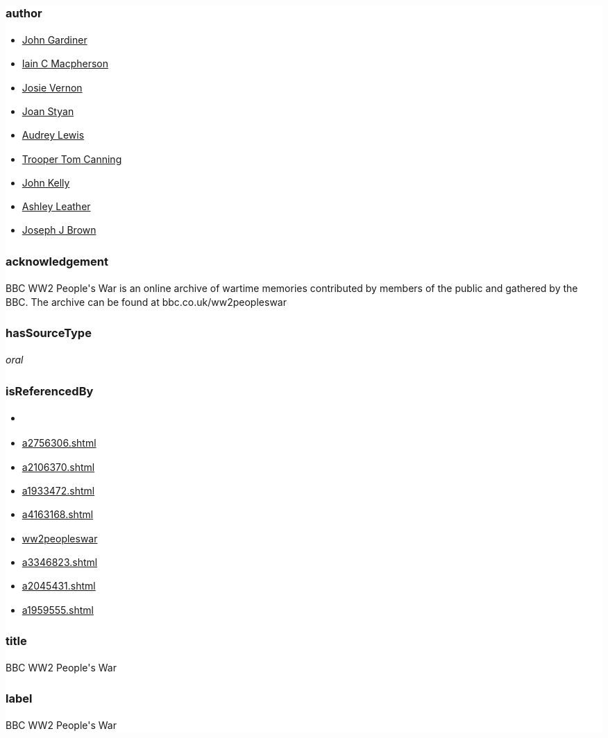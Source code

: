### author

 - [John Gardiner](#John-Gardiner)

 - [Iain C Macpherson](#Iain-C-Macpherson)

 - [Josie Vernon](#Josie-Vernon)

 - [Joan Styan](#Joan-Styan)

 - [Audrey Lewis](#Audrey-Lewis)

 - [Trooper Tom Canning](#Trooper-Tom-Canning)

 - [John Kelly](#John-Kelly)

 - [Ashley Leather](#Ashley-Leather)

 - [Joseph J Brown](#Joseph-J-Brown)

### acknowledgement


BBC WW2 People's War is an online archive of wartime memories contributed by members of the public and gathered by the BBC. The archive can be found at bbc.co.uk/ww2peopleswar

### hasSourceType


*oral*

### isReferencedBy

 - [](#)

 - [a2756306.shtml](#a2756306.shtml)

 - [a2106370.shtml](#a2106370.shtml)

 - [a1933472.shtml](#a1933472.shtml)

 - [a4163168.shtml](#a4163168.shtml)

 - [ww2peopleswar](#ww2peopleswar)

 - [a3346823.shtml](#a3346823.shtml)

 - [a2045431.shtml](#a2045431.shtml)

 - [a1959555.shtml](#a1959555.shtml)

### title


BBC WW2 People's War

### label


BBC WW2 People's War
